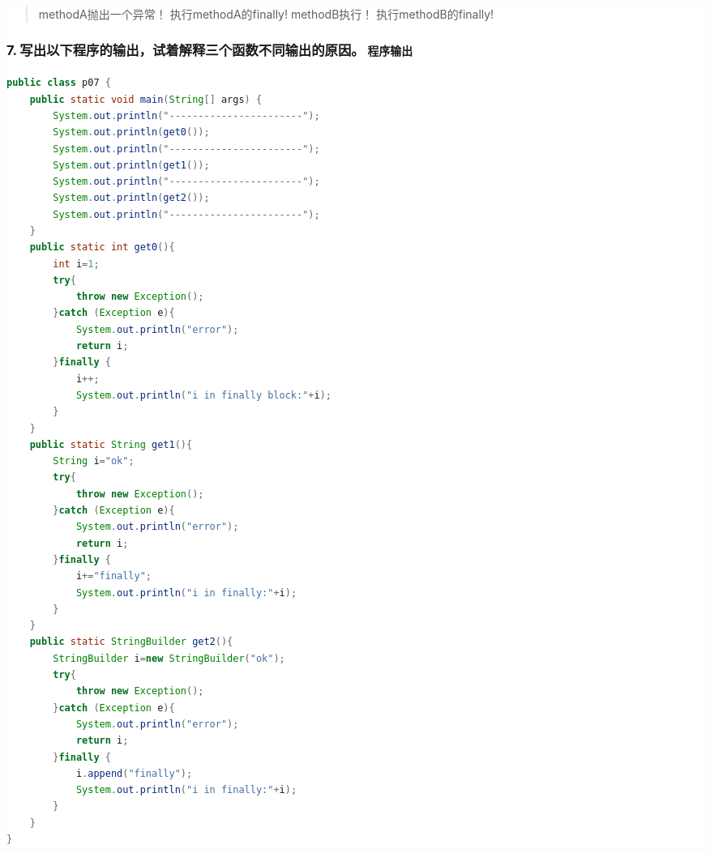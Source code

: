 > methodA抛出一个异常！
> 执行methodA的finally!
> methodB执行！
> 执行methodB的finally!



### 7. 写出以下程序的输出，试着解释三个函数不同输出的原因。 `程序输出`


```java
public class p07 {
    public static void main(String[] args) {
        System.out.println("-----------------------");
        System.out.println(get0());
        System.out.println("-----------------------");
        System.out.println(get1());
        System.out.println("-----------------------");
        System.out.println(get2());
        System.out.println("-----------------------");
    }
    public static int get0(){
        int i=1;
        try{
            throw new Exception();
        }catch (Exception e){
            System.out.println("error");
            return i;
        }finally {
            i++;
            System.out.println("i in finally block:"+i);
        }
    }
    public static String get1(){
        String i="ok";
        try{
            throw new Exception();
        }catch (Exception e){
            System.out.println("error");
            return i;
        }finally {
            i+="finally";
            System.out.println("i in finally:"+i);
        }
    }
    public static StringBuilder get2(){
        StringBuilder i=new StringBuilder("ok");
        try{
            throw new Exception();
        }catch (Exception e){
            System.out.println("error");
            return i;
        }finally {
            i.append("finally");
            System.out.println("i in finally:"+i);
        }
    }
}
```
